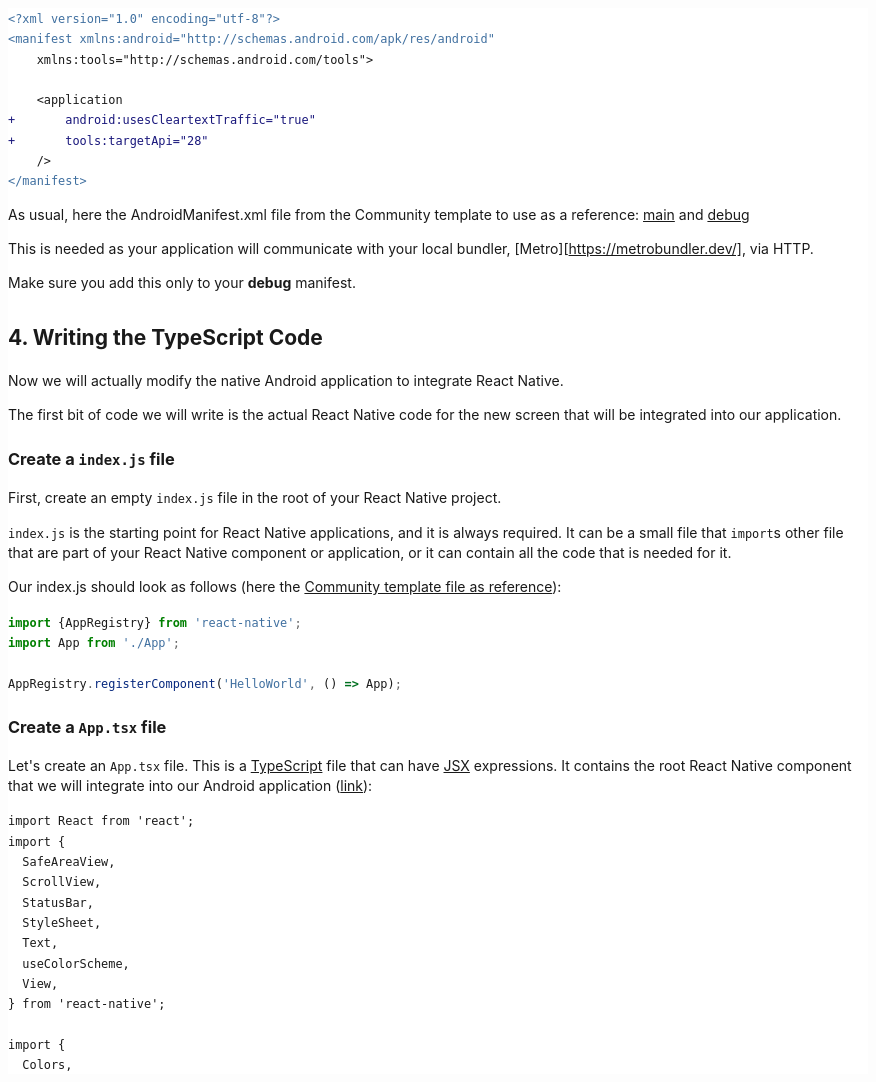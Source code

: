 ```diff
<?xml version="1.0" encoding="utf-8"?>
<manifest xmlns:android="http://schemas.android.com/apk/res/android"
    xmlns:tools="http://schemas.android.com/tools">

    <application
+       android:usesCleartextTraffic="true"
+       tools:targetApi="28"
    />
</manifest>
```

As usual, here the AndroidManifest.xml file from the Community template to use as a reference: [main](https://github.com/react-native-community/template/blob/0.76-stable/template/android/app/src/main/AndroidManifest.xml) and [debug](https://github.com/react-native-community/template/blob/0.76-stable/template/android/app/src/debug/AndroidManifest.xml)

This is needed as your application will communicate with your local bundler, [Metro][https://metrobundler.dev/], via HTTP.

Make sure you add this only to your **debug** manifest.

## 4. Writing the TypeScript Code

Now we will actually modify the native Android application to integrate React Native.

The first bit of code we will write is the actual React Native code for the new screen that will be integrated into our application.

### Create a `index.js` file

First, create an empty `index.js` file in the root of your React Native project.

`index.js` is the starting point for React Native applications, and it is always required. It can be a small file that `import`s other file that are part of your React Native component or application, or it can contain all the code that is needed for it.

Our index.js should look as follows (here the [Community template file as reference](https://github.com/react-native-community/template/blob/0.76-stable/template/index.js)):

```js
import {AppRegistry} from 'react-native';
import App from './App';

AppRegistry.registerComponent('HelloWorld', () => App);
```

### Create a `App.tsx` file

Let's create an `App.tsx` file. This is a [TypeScript](https://www.typescriptlang.org/) file that can have [JSX](<https://en.wikipedia.org/wiki/JSX_(JavaScript)>) expressions. It contains the root React Native component that we will integrate into our Android application ([link](https://github.com/react-native-community/template/blob/0.76-stable/template/App.tsx)):

```tsx
import React from 'react';
import {
  SafeAreaView,
  ScrollView,
  StatusBar,
  StyleSheet,
  Text,
  useColorScheme,
  View,
} from 'react-native';

import {
  Colors,
```